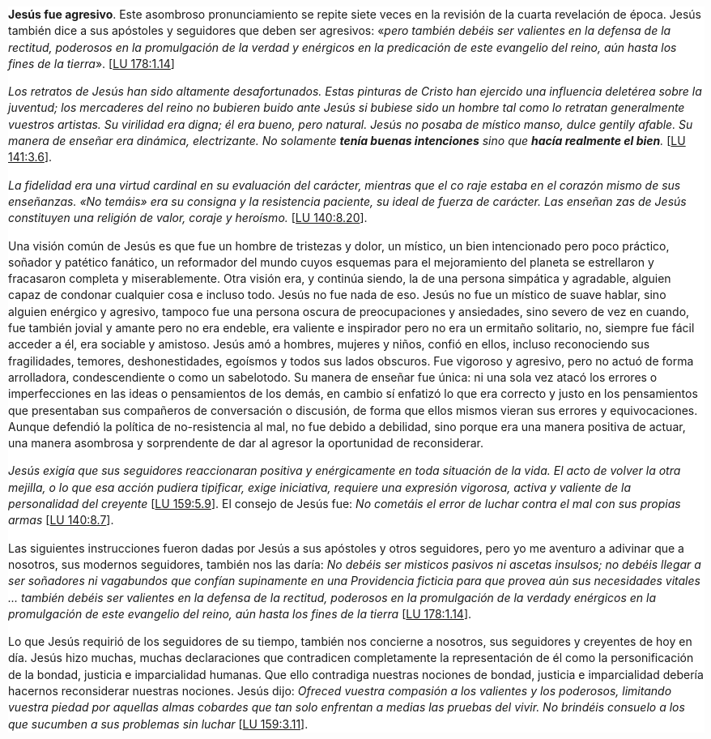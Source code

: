 **Jesús fue agresivo**. Este asombroso pronunciamiento se repite siete veces en la revisión de la cuarta revelación de época. Jesús también dice a sus apóstoles y seguidores que deben ser agresivos: «_pero también debéis ser valientes en la defensa de la rectitud, poderosos en la promulgación de la verdad y enérgicos en la predicación de este evangelio del reino, aún hasta los fines de la tierra_». <a id="a150_402"></a>[[LU 178:1.14](/es/The_Urantia_Book/178#p1_14)]

_Los retratos de Jesús han sido altamente desafortunados. Estas pinturas de Cristo han ejercido una influencia deletérea sobre la juventud; los mercaderes del reino no bubieren buido ante Jesús si bubiese sido un hombre tal como lo retratan generalmente vuestros artistas. Su virilidad era digna; él era bueno, pero natural. Jesús no posaba de místico manso, dulce gentily afable. Su manera de enseñar era dinámica, electrizante. No solamente ***tenía buenas intenciones*** sino que ***hacía realmente el bien***._ <a id="a152_515"></a>[[LU 141:3.6](/es/The_Urantia_Book/141#p3_6)].

_La fidelidad era una virtud cardinal en su evaluación del carácter, mientras que el co raje estaba en el corazón mismo de sus enseñanzas. «No temáis» era su consigna y la resistencia paciente, su ideal de fuerza de carácter. Las enseñan zas de Jesús constituyen una religión de valor, coraje y heroísmo._ <a id="a154_306"></a>[[LU 140:8.20](/es/The_Urantia_Book/140#p8_20)].

Una visión común de Jesús es que fue un hombre de tristezas y dolor, un místico, un bien intencionado pero poco práctico, soñador y patético fanático, un reformador del mundo cuyos esquemas para el mejoramiento del planeta se estrellaron y fracasaron completa y miserablemente. Otra visión era, y continúa siendo, la de una persona simpática y agradable, alguien capaz de condonar cualquier cosa e incluso todo. Jesús no fue nada de eso. Jesús no fue un místico de suave hablar, sino alguien enérgico y agresivo, tampoco fue una persona oscura de preocupaciones y ansiedades, sino severo de vez en cuando, fue también jovial y amante pero no era endeble, era valiente e inspirador pero no era un ermitaño solitario, no, siempre fue fácil acceder a él, era sociable y amistoso. Jesús amó a hombres, mujeres y niños, confió en ellos, incluso reconociendo sus fragilidades, temores, deshonestidades, egoísmos y todos sus lados obscuros. Fue vigoroso y agresivo, pero no actuó de forma arrolladora, condescendiente o como un sabelotodo. Su manera de enseñar fue única: ni una sola vez atacó los errores o imperfecciones en las ideas o pensamientos de los demás, en cambio sí enfatizó lo que era correcto y justo en los pensamientos que presentaban sus compañeros de conversación o discusión, de forma que ellos mismos vieran sus errores y equivocaciones. Aunque defendió la política de no-resistencia al mal, no fue debido a debilidad, sino porque era una manera positiva de actuar, una manera asombrosa y sorprendente de dar al agresor la oportunidad de reconsiderar.

_Jesús exigía que sus seguidores reaccionaran positiva y enérgicamente en toda situación de la vida. El acto de volver la otra mejilla, o lo que esa acción pudiera tipificar, exige iniciativa, requiere una expresión vigorosa, activa y valiente de la personalidad del creyente_ <a id="a158_277"></a>[[LU 159:5.9](/es/The_Urantia_Book/159#p5_9)]. El consejo de Jesús fue: _No cometáis el error de luchar contra el mal con sus propias armas_ <a id="a158_418"></a>[[LU 140:8.7](/es/The_Urantia_Book/140#p8_7)].

Las siguientes instrucciones fueron dadas por Jesús a sus apóstoles y otros seguidores, pero yo me aventuro a adivinar que a nosotros, sus modernos seguidores, también nos las daría: _No debéis ser misticos pasivos ni ascetas insulsos; no debéis llegar a ser soñadores ni vagabundos que confían supinamente en una Providencia ficticia para que provea aún sus necesidades vitales ... también debéis ser valientes en la defensa de la rectitud, poderosos en la promulgación de la verdady enérgicos en la promulgación de este evangelio del reino, aún hasta los fines de la tierra_ <a id="a160_577"></a>[[LU 178:1.14](/es/The_Urantia_Book/178#p1_14)].

Lo que Jesús requirió de los seguidores de su tiempo, también nos concierne a nosotros, sus seguidores y creyentes de hoy en día. Jesús hizo muchas, muchas declaraciones que contradicen completamente la representación de él como la personificación de la bondad, justicia e imparcialidad humanas. Que ello contradiga nuestras nociones de bondad, justicia e imparcialidad debería hacernos reconsiderar nuestras nociones. Jesús dijo: _Ofreced vuestra compasión a los valientes y los poderosos, limitando vuestra piedad por aquellas almas cobardes que tan solo enfrentan a medias las pruebas del vivir. No brindéis consuelo a los que sucumben a sus problemas sin luchar_ <a id="a162_667"></a>[[LU 159:3.11](/es/The_Urantia_Book/159#p3_11)].
